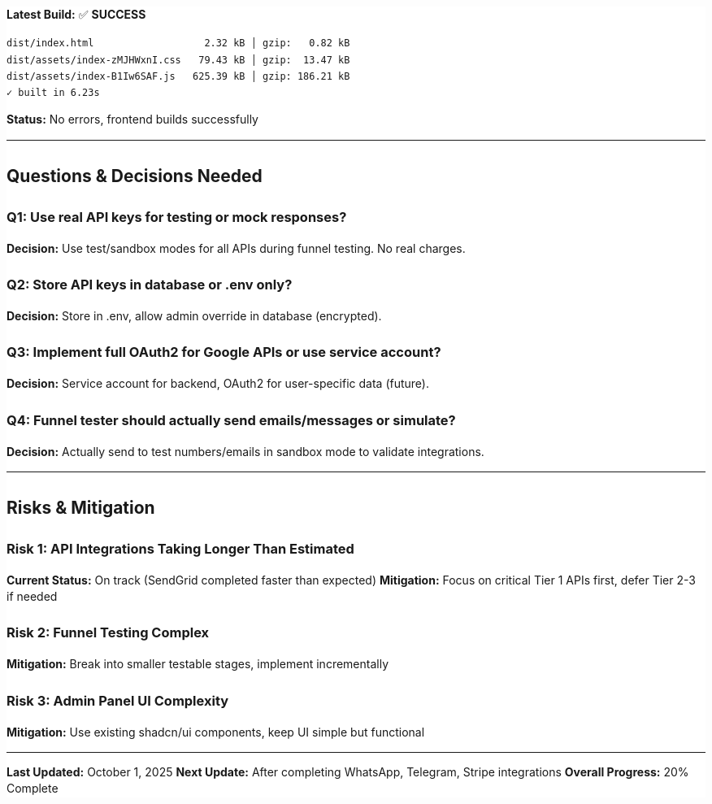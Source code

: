 **Latest Build:** ✅ **SUCCESS**
```
dist/index.html                   2.32 kB │ gzip:   0.82 kB
dist/assets/index-zMJHWxnI.css   79.43 kB │ gzip:  13.47 kB
dist/assets/index-B1Iw6SAF.js   625.39 kB │ gzip: 186.21 kB
✓ built in 6.23s
```

**Status:** No errors, frontend builds successfully

---

## Questions & Decisions Needed

### Q1: Use real API keys for testing or mock responses?
**Decision:** Use test/sandbox modes for all APIs during funnel testing. No real charges.

### Q2: Store API keys in database or .env only?
**Decision:** Store in .env, allow admin override in database (encrypted).

### Q3: Implement full OAuth2 for Google APIs or use service account?
**Decision:** Service account for backend, OAuth2 for user-specific data (future).

### Q4: Funnel tester should actually send emails/messages or simulate?
**Decision:** Actually send to test numbers/emails in sandbox mode to validate integrations.

---

## Risks & Mitigation

### Risk 1: API Integrations Taking Longer Than Estimated
**Current Status:** On track (SendGrid completed faster than expected)
**Mitigation:** Focus on critical Tier 1 APIs first, defer Tier 2-3 if needed

### Risk 2: Funnel Testing Complex
**Mitigation:** Break into smaller testable stages, implement incrementally

### Risk 3: Admin Panel UI Complexity
**Mitigation:** Use existing shadcn/ui components, keep UI simple but functional

---

**Last Updated:** October 1, 2025
**Next Update:** After completing WhatsApp, Telegram, Stripe integrations
**Overall Progress:** 20% Complete
